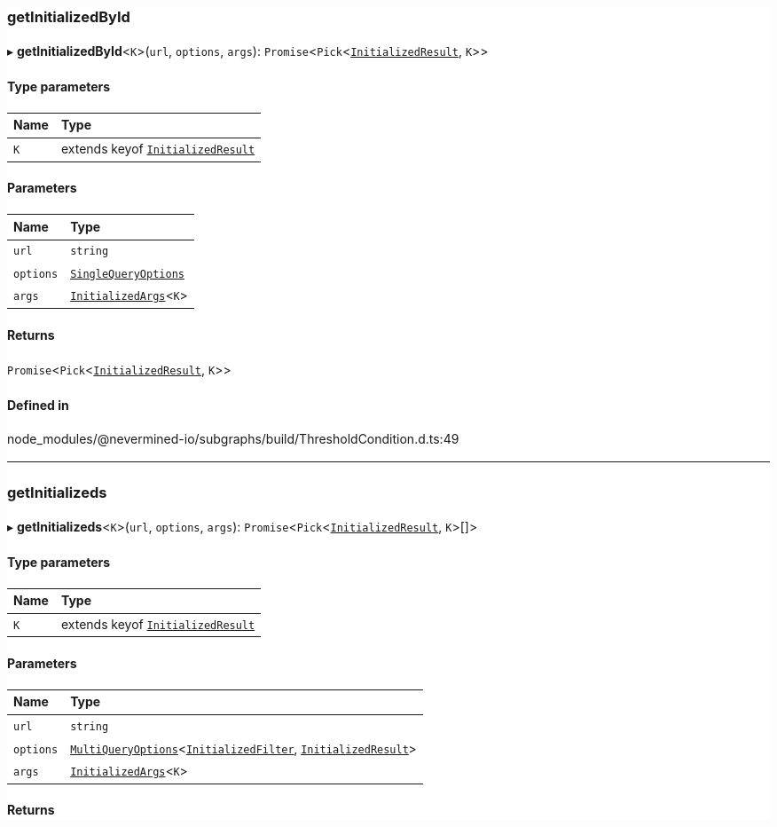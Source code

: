### getInitializedById

▸ **getInitializedById**<`K`\>(`url`, `options`, `args`): `Promise`<`Pick`<[`InitializedResult`](subgraphs.ThresholdCondition.md#initializedresult), `K`\>\>

#### Type parameters

| Name | Type |
| :------ | :------ |
| `K` | extends keyof [`InitializedResult`](subgraphs.ThresholdCondition.md#initializedresult) |

#### Parameters

| Name | Type |
| :------ | :------ |
| `url` | `string` |
| `options` | [`SingleQueryOptions`](subgraphs.ThresholdCondition.md#singlequeryoptions) |
| `args` | [`InitializedArgs`](subgraphs.ThresholdCondition.md#initializedargs)<`K`\> |

#### Returns

`Promise`<`Pick`<[`InitializedResult`](subgraphs.ThresholdCondition.md#initializedresult), `K`\>\>

#### Defined in

node_modules/@nevermined-io/subgraphs/build/ThresholdCondition.d.ts:49

___

### getInitializeds

▸ **getInitializeds**<`K`\>(`url`, `options`, `args`): `Promise`<`Pick`<[`InitializedResult`](subgraphs.ThresholdCondition.md#initializedresult), `K`\>[]\>

#### Type parameters

| Name | Type |
| :------ | :------ |
| `K` | extends keyof [`InitializedResult`](subgraphs.ThresholdCondition.md#initializedresult) |

#### Parameters

| Name | Type |
| :------ | :------ |
| `url` | `string` |
| `options` | [`MultiQueryOptions`](subgraphs.ThresholdCondition.md#multiqueryoptions)<[`InitializedFilter`](subgraphs.ThresholdCondition.md#initializedfilter), [`InitializedResult`](subgraphs.ThresholdCondition.md#initializedresult)\> |
| `args` | [`InitializedArgs`](subgraphs.ThresholdCondition.md#initializedargs)<`K`\> |

#### Returns
